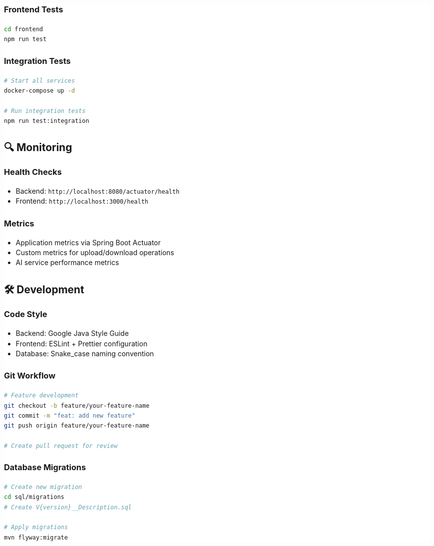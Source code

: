 ### Frontend Tests
```bash
cd frontend
npm run test
```

### Integration Tests
```bash
# Start all services
docker-compose up -d

# Run integration tests
npm run test:integration
```

## 🔍 Monitoring

### Health Checks
- Backend: `http://localhost:8080/actuator/health`
- Frontend: `http://localhost:3000/health`

### Metrics
- Application metrics via Spring Boot Actuator
- Custom metrics for upload/download operations
- AI service performance metrics

## 🛠️ Development

### Code Style
- Backend: Google Java Style Guide
- Frontend: ESLint + Prettier configuration
- Database: Snake_case naming convention

### Git Workflow
```bash
# Feature development
git checkout -b feature/your-feature-name
git commit -m "feat: add new feature"
git push origin feature/your-feature-name

# Create pull request for review
```

### Database Migrations
```bash
# Create new migration
cd sql/migrations
# Create V{version}__Description.sql

# Apply migrations
mvn flyway:migrate
```
